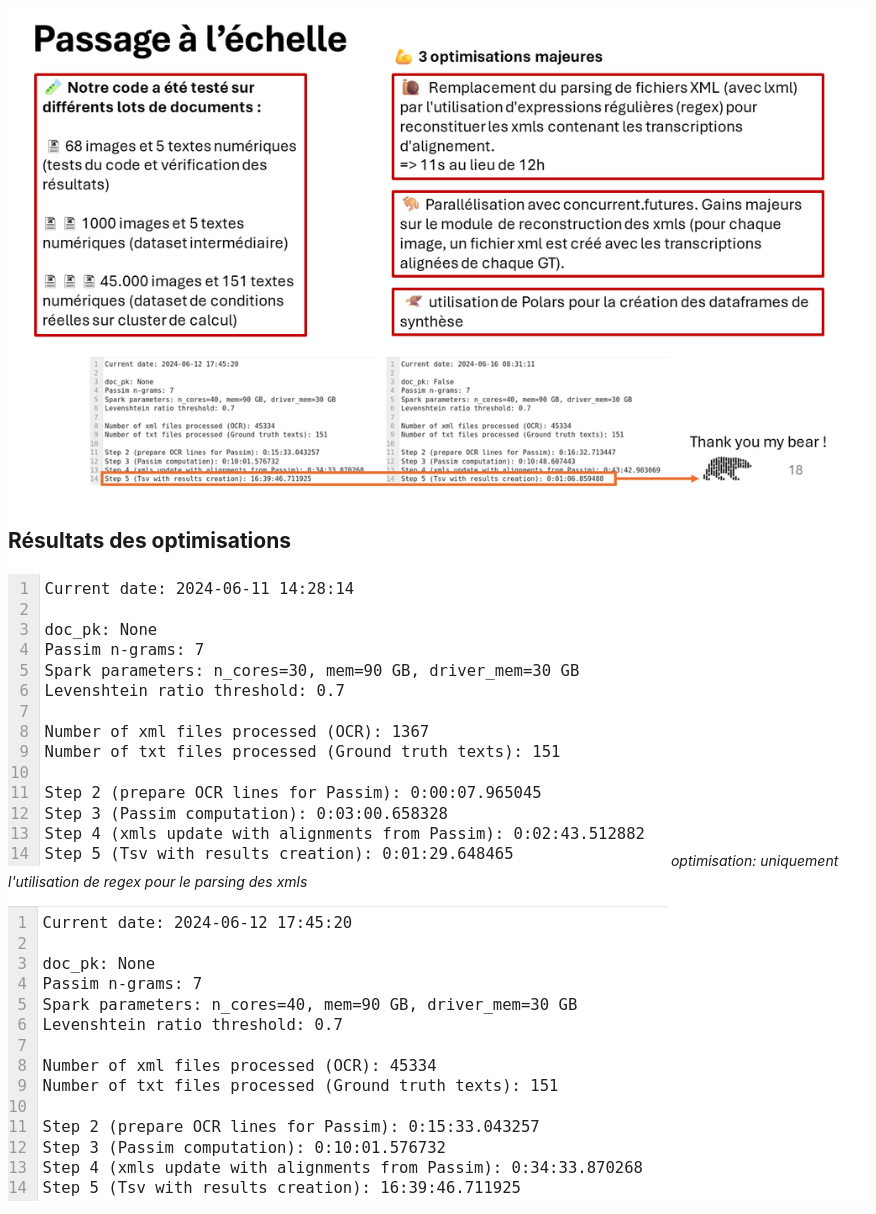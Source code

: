 ![alt text](images/Diapositive18.PNG)


## Résultats des optimisations
![alt text](timings/no-opti.png)
*optimisation: uniquement l'utilisation de regex pour le parsing des xmls*

![alt text](timings/no_tsv_opti.png)
